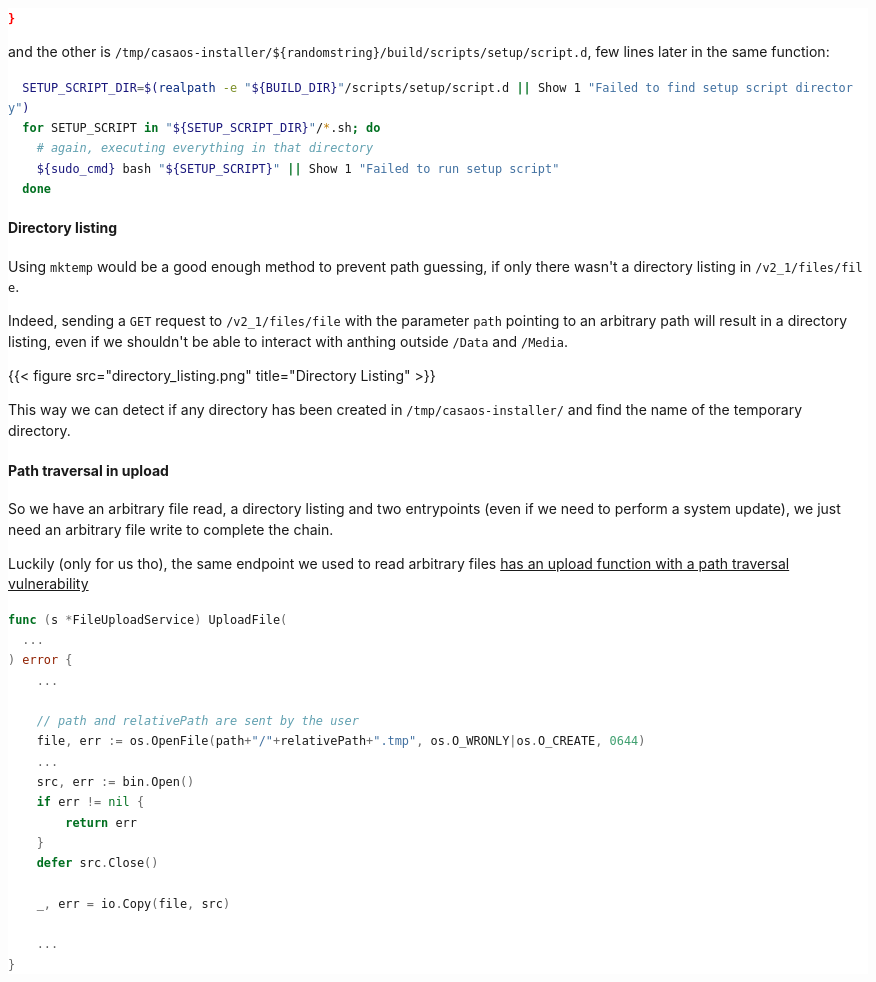 ```bash
}

```

and the other is `/tmp/casaos-installer/${randomstring}/build/scripts/setup/script.d`, few lines later in the same function:

```bash
  SETUP_SCRIPT_DIR=$(realpath -e "${BUILD_DIR}"/scripts/setup/script.d || Show 1 "Failed to find setup script directory")
  for SETUP_SCRIPT in "${SETUP_SCRIPT_DIR}"/*.sh; do
    # again, executing everything in that directory
    ${sudo_cmd} bash "${SETUP_SCRIPT}" || Show 1 "Failed to run setup script"
  done
```

#### Directory listing

Using `mktemp` would be a good enough method to prevent path guessing, if only there wasn't a directory listing in `/v2_1/files/file`.

Indeed, sending a `GET` request to `/v2_1/files/file` with the parameter `path` pointing to an arbitrary path will result in a directory listing, even if we shouldn't be able to interact with anthing outside `/Data` and `/Media`.

{{< figure src="directory_listing.png" title="Directory Listing" >}}

This way we can detect if any directory has been created in `/tmp/casaos-installer/` and find the name of the temporary directory.


#### Path traversal in upload
So we have an arbitrary file read, a directory listing and two entrypoints (even if we need to perform a system update), we just need an arbitrary file write to complete the chain.

Luckily (only for us tho), the same endpoint we used to read arbitrary files [has an upload function with a path traversal vulnerability ](https://github.com/IceWhaleTech/CasaOS/blob/8f7c99779fe31026d2b0d0fe3cb15cb25c0ebb82/service/file_upload.go#L60-L167)

```go
func (s *FileUploadService) UploadFile(
  ...
) error {
	...

    // path and relativePath are sent by the user
	file, err := os.OpenFile(path+"/"+relativePath+".tmp", os.O_WRONLY|os.O_CREATE, 0644)
	...
    src, err := bin.Open()
	if err != nil {
		return err
	}
	defer src.Close()

	_, err = io.Copy(file, src)

	...
}
```
